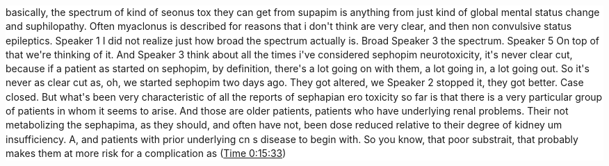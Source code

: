   basically, the spectrum of kind of seonus tox they can get from supapim is anything from just kind of global mental status change and suphilopathy. Often myaclonus is described for reasons that i don't think are very clear, and then non convulsive status epileptics.
  Speaker 1
  I did not realize just how broad the spectrum actually is. Broad
  Speaker 3
  the spectrum.
  Speaker 5
  On top of that we're thinking of it. And
  Speaker 3
  think about all the times i've considered sephopim neurotoxicity, it's never clear cut, because if a patient as started on sephopim, by definition, there's a lot going on with them, a lot going in, a lot going out. So it's never as clear cut as, oh, we started sephopim two days ago. They got altered, we
  Speaker 2
  stopped it, they got better. Case closed. But what's been very characteristic of all the reports of sephapian ero toxicity so far is that there is a very particular group of patients in whom it seems to arise. And those are older patients, patients who have underlying renal problems. Their not metabolizing the sephapima, as they should, and often have not, been dose reduced relative to their degree of kidney um insufficiency. A, and patients with prior underlying cn s disease to begin with. So you know, that poor substrait, that probably makes them at more risk for a complication as ([Time 0:15:33](https://share.snipd.com/snip/c6289d21-c18b-432a-b97d-d1817321392b))
